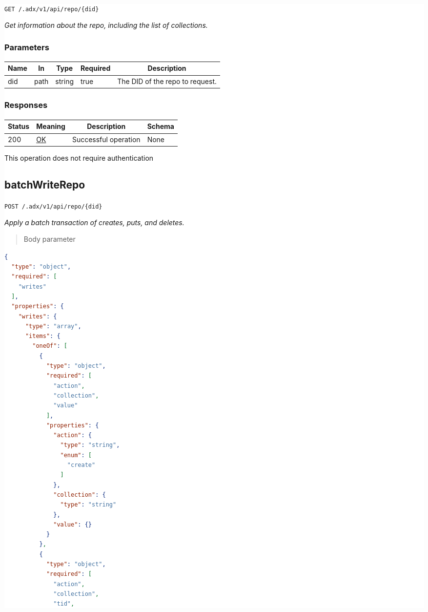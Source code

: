 `GET /.adx/v1/api/repo/{did}`

*Get information about the repo, including the list of collections.*

<h3 id="describerepo-parameters">Parameters</h3>

|Name|In|Type|Required|Description|
|---|---|---|---|---|
|did|path|string|true|The DID of the repo to request.|

<h3 id="describerepo-responses">Responses</h3>

|Status|Meaning|Description|Schema|
|---|---|---|---|
|200|[OK](https://tools.ietf.org/html/rfc7231#section-6.3.1)|Successful operation|None|

<aside class="success">
This operation does not require authentication
</aside>

## batchWriteRepo

<a id="opIdbatchWriteRepo"></a>

`POST /.adx/v1/api/repo/{did}`

*Apply a batch transaction of creates, puts, and deletes.*

> Body parameter

```json
{
  "type": "object",
  "required": [
    "writes"
  ],
  "properties": {
    "writes": {
      "type": "array",
      "items": {
        "oneOf": [
          {
            "type": "object",
            "required": [
              "action",
              "collection",
              "value"
            ],
            "properties": {
              "action": {
                "type": "string",
                "enum": [
                  "create"
                ]
              },
              "collection": {
                "type": "string"
              },
              "value": {}
            }
          },
          {
            "type": "object",
            "required": [
              "action",
              "collection",
              "tid",
```